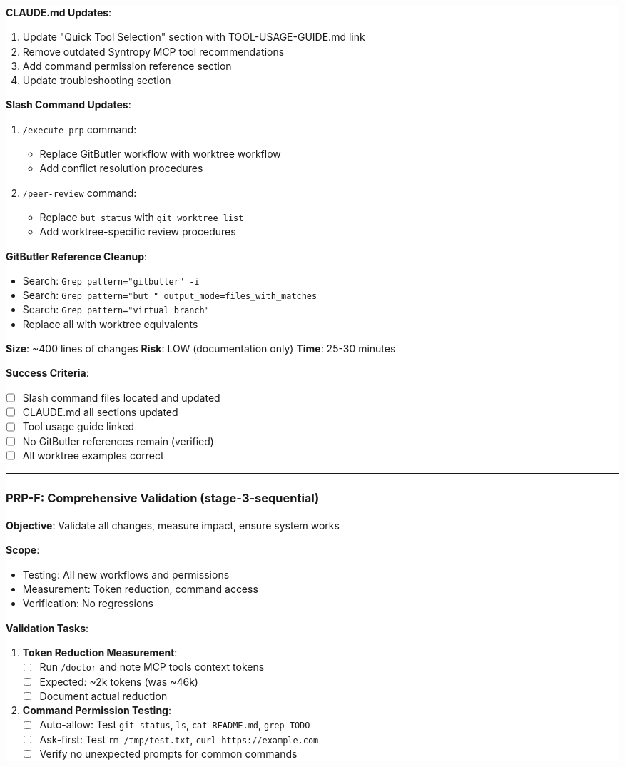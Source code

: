 **CLAUDE.md Updates**:
1. Update "Quick Tool Selection" section with TOOL-USAGE-GUIDE.md link
2. Remove outdated Syntropy MCP tool recommendations
3. Add command permission reference section
4. Update troubleshooting section

**Slash Command Updates**:
1. `/execute-prp` command:
   - Replace GitButler workflow with worktree workflow
   - Add conflict resolution procedures

2. `/peer-review` command:
   - Replace `but status` with `git worktree list`
   - Add worktree-specific review procedures

**GitButler Reference Cleanup**:
- Search: `Grep pattern="gitbutler" -i`
- Search: `Grep pattern="but " output_mode=files_with_matches`
- Search: `Grep pattern="virtual branch"`
- Replace all with worktree equivalents

**Size**: ~400 lines of changes
**Risk**: LOW (documentation only)
**Time**: 25-30 minutes

**Success Criteria**:
- [ ] Slash command files located and updated
- [ ] CLAUDE.md all sections updated
- [ ] Tool usage guide linked
- [ ] No GitButler references remain (verified)
- [ ] All worktree examples correct

---

### **PRP-F: Comprehensive Validation** (stage-3-sequential)

**Objective**: Validate all changes, measure impact, ensure system works

**Scope**:
- Testing: All new workflows and permissions
- Measurement: Token reduction, command access
- Verification: No regressions

**Validation Tasks**:

1. **Token Reduction Measurement**:
   - [ ] Run `/doctor` and note MCP tools context tokens
   - [ ] Expected: ~2k tokens (was ~46k)
   - [ ] Document actual reduction

2. **Command Permission Testing**:
   - [ ] Auto-allow: Test `git status`, `ls`, `cat README.md`, `grep TODO`
   - [ ] Ask-first: Test `rm /tmp/test.txt`, `curl https://example.com`
   - [ ] Verify no unexpected prompts for common commands
